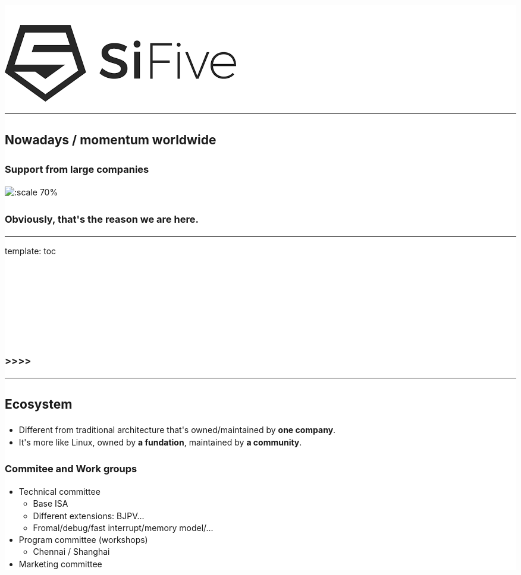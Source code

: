 &nbsp;

![Image result for sifive](image/sifive-logo.png)

---

## Nowadays / momentum worldwide

### Support from large companies

![:scale 70%](image/riscv-members.png)

### Obviously, that's the reason we are here.

---

[//]:# (BEGIN toc)
template: toc

### &nbsp;

### &nbsp;

### &nbsp;

### >>>>
[//]:# (END)

---

## Ecosystem

- Different from traditional architecture that's owned/maintained by **one company**.
- It's more like Linux, owned by **a fundation**, maintained by **a community**.

### Commitee and Work groups

-   Technical committee
    -   Base ISA
    -   Different extensions: BJPV...
    -   Fromal/debug/fast interrupt/memory model/...
-   Program committee (workshops)
    -   Chennai / Shanghai
-   Marketing committee
